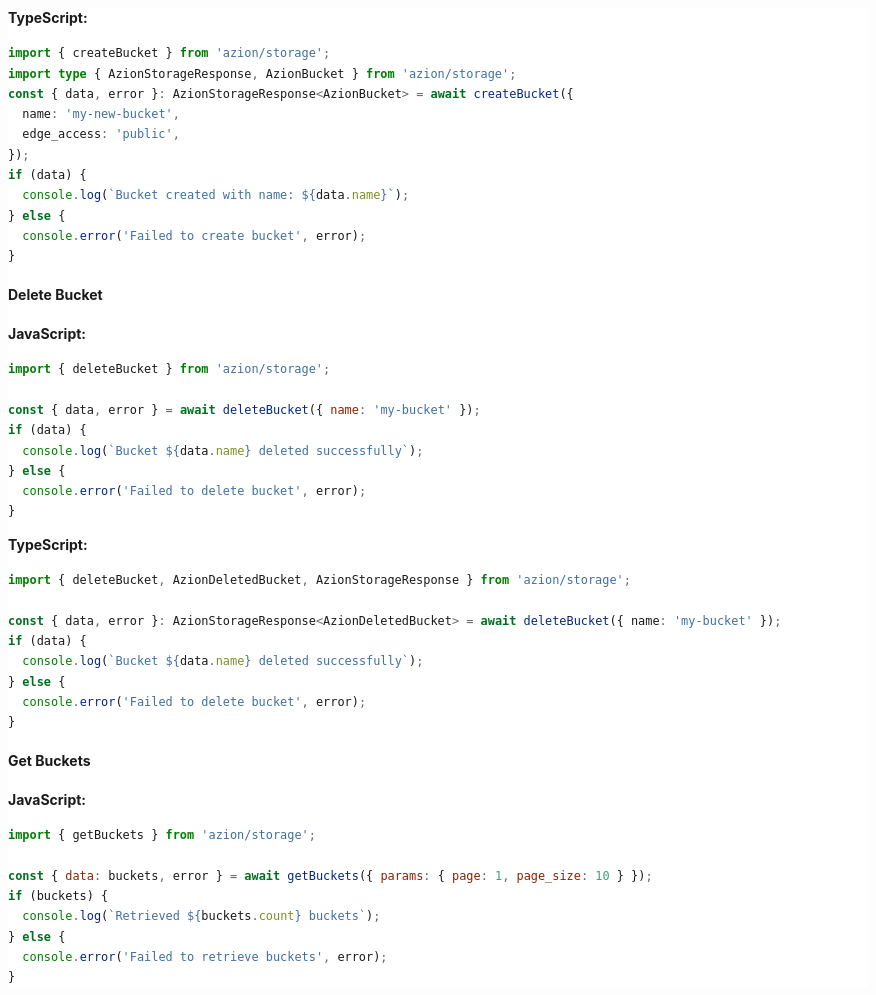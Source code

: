 **TypeScript:**

```typescript
import { createBucket } from 'azion/storage';
import type { AzionStorageResponse, AzionBucket } from 'azion/storage';
const { data, error }: AzionStorageResponse<AzionBucket> = await createBucket({
  name: 'my-new-bucket',
  edge_access: 'public',
});
if (data) {
  console.log(`Bucket created with name: ${data.name}`);
} else {
  console.error('Failed to create bucket', error);
}
```

#### Delete Bucket

**JavaScript:**

```javascript
import { deleteBucket } from 'azion/storage';

const { data, error } = await deleteBucket({ name: 'my-bucket' });
if (data) {
  console.log(`Bucket ${data.name} deleted successfully`);
} else {
  console.error('Failed to delete bucket', error);
}
```

**TypeScript:**

```typescript
import { deleteBucket, AzionDeletedBucket, AzionStorageResponse } from 'azion/storage';

const { data, error }: AzionStorageResponse<AzionDeletedBucket> = await deleteBucket({ name: 'my-bucket' });
if (data) {
  console.log(`Bucket ${data.name} deleted successfully`);
} else {
  console.error('Failed to delete bucket', error);
}
```

#### Get Buckets

**JavaScript:**

```javascript
import { getBuckets } from 'azion/storage';

const { data: buckets, error } = await getBuckets({ params: { page: 1, page_size: 10 } });
if (buckets) {
  console.log(`Retrieved ${buckets.count} buckets`);
} else {
  console.error('Failed to retrieve buckets', error);
}
```

